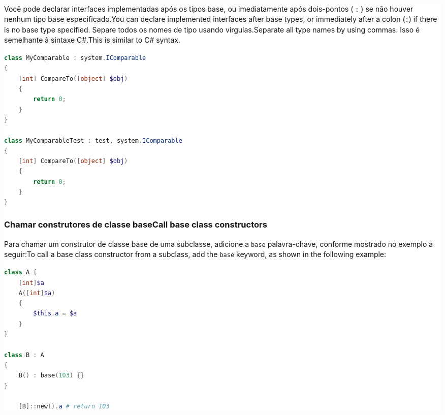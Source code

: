 <span data-ttu-id="aecf2-147">Você pode declarar interfaces implementadas após os tipos base, ou imediatamente após dois-pontos ( `:` ) se não houver nenhum tipo base especificado.</span><span class="sxs-lookup"><span data-stu-id="aecf2-147">You can declare implemented interfaces after base types, or immediately after a colon (`:`) if there is no base type specified.</span></span> <span data-ttu-id="aecf2-148">Separe todos os nomes de tipo usando vírgulas.</span><span class="sxs-lookup"><span data-stu-id="aecf2-148">Separate all type names by using commas.</span></span> <span data-ttu-id="aecf2-149">Isso é semelhante à sintaxe C#.</span><span class="sxs-lookup"><span data-stu-id="aecf2-149">This is similar to C# syntax.</span></span>

```powershell
class MyComparable : system.IComparable
{
    [int] CompareTo([object] $obj)
    {
        return 0;
    }
}

class MyComparableTest : test, system.IComparable
{
    [int] CompareTo([object] $obj)
    {
        return 0;
    }
}
```

### <a name="call-base-class-constructors"></a><span data-ttu-id="aecf2-150">Chamar construtores de classe base</span><span class="sxs-lookup"><span data-stu-id="aecf2-150">Call base class constructors</span></span>

<span data-ttu-id="aecf2-151">Para chamar um construtor de classe base de uma subclasse, adicione a `base` palavra-chave, conforme mostrado no exemplo a seguir:</span><span class="sxs-lookup"><span data-stu-id="aecf2-151">To call a base class constructor from a subclass, add the `base` keyword, as shown in the following example:</span></span>

```powershell
class A {
    [int]$a
    A([int]$a)
    {
        $this.a = $a
    }
}

class B : A
{
    B() : base(103) {}
}

    [B]::new().a # return 103
```
